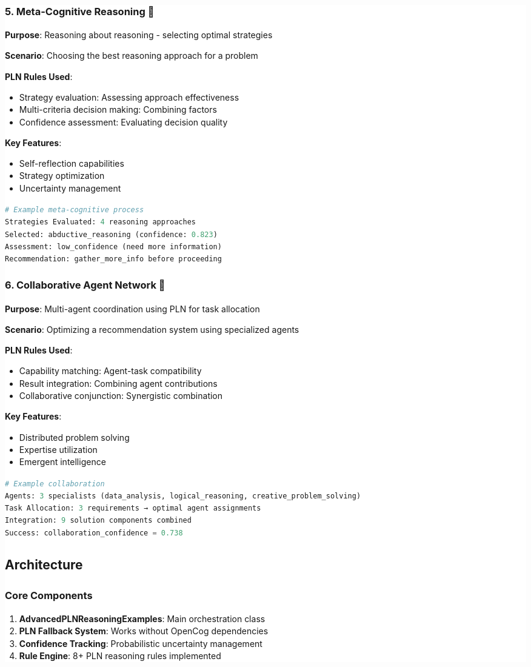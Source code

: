 ### 5. Meta-Cognitive Reasoning 🧩

**Purpose**: Reasoning about reasoning - selecting optimal strategies

**Scenario**: Choosing the best reasoning approach for a problem

**PLN Rules Used**:
- Strategy evaluation: Assessing approach effectiveness
- Multi-criteria decision making: Combining factors
- Confidence assessment: Evaluating decision quality

**Key Features**:
- Self-reflection capabilities
- Strategy optimization
- Uncertainty management

```python
# Example meta-cognitive process
Strategies Evaluated: 4 reasoning approaches
Selected: abductive_reasoning (confidence: 0.823)
Assessment: low_confidence (need more information)
Recommendation: gather_more_info before proceeding
```

### 6. Collaborative Agent Network 🤝

**Purpose**: Multi-agent coordination using PLN for task allocation

**Scenario**: Optimizing a recommendation system using specialized agents

**PLN Rules Used**:
- Capability matching: Agent-task compatibility
- Result integration: Combining agent contributions
- Collaborative conjunction: Synergistic combination

**Key Features**:
- Distributed problem solving
- Expertise utilization
- Emergent intelligence

```python
# Example collaboration
Agents: 3 specialists (data_analysis, logical_reasoning, creative_problem_solving)
Task Allocation: 3 requirements → optimal agent assignments
Integration: 9 solution components combined
Success: collaboration_confidence = 0.738
```

## Architecture

### Core Components

1. **AdvancedPLNReasoningExamples**: Main orchestration class
2. **PLN Fallback System**: Works without OpenCog dependencies
3. **Confidence Tracking**: Probabilistic uncertainty management
4. **Rule Engine**: 8+ PLN reasoning rules implemented
